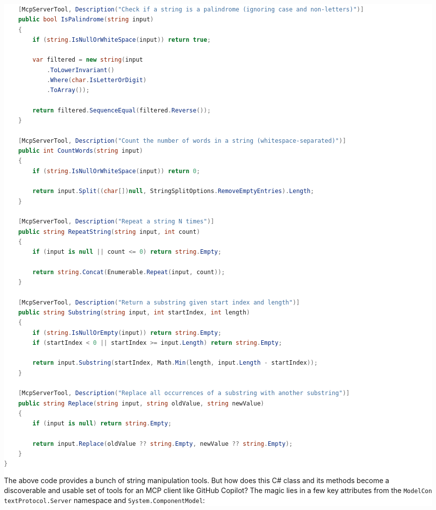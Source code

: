 ```csharp
    [McpServerTool, Description("Check if a string is a palindrome (ignoring case and non-letters)")]
    public bool IsPalindrome(string input)
    {
        if (string.IsNullOrWhiteSpace(input)) return true;

        var filtered = new string(input
            .ToLowerInvariant()
            .Where(char.IsLetterOrDigit)
            .ToArray());

        return filtered.SequenceEqual(filtered.Reverse());
    }

    [McpServerTool, Description("Count the number of words in a string (whitespace-separated)")]
    public int CountWords(string input)
    {
        if (string.IsNullOrWhiteSpace(input)) return 0;

        return input.Split((char[])null, StringSplitOptions.RemoveEmptyEntries).Length;
    }

    [McpServerTool, Description("Repeat a string N times")]
    public string RepeatString(string input, int count)
    {
        if (input is null || count <= 0) return string.Empty;

        return string.Concat(Enumerable.Repeat(input, count));
    }

    [McpServerTool, Description("Return a substring given start index and length")]
    public string Substring(string input, int startIndex, int length)
    {
        if (string.IsNullOrEmpty(input)) return string.Empty;
        if (startIndex < 0 || startIndex >= input.Length) return string.Empty;

        return input.Substring(startIndex, Math.Min(length, input.Length - startIndex));
    }

    [McpServerTool, Description("Replace all occurrences of a substring with another substring")]
    public string Replace(string input, string oldValue, string newValue)
    {
        if (input is null) return string.Empty;

        return input.Replace(oldValue ?? string.Empty, newValue ?? string.Empty);
    }
}

```

The above code provides a bunch of string manipulation tools. But how does this C# class and its methods become a discoverable and usable set of tools for an MCP client like GitHub Copilot? The magic lies in a few key attributes from the `ModelContextProtocol.Server` namespace and `System.ComponentModel`:
